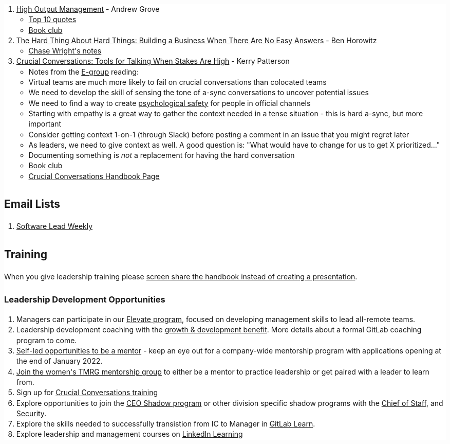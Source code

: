 1. [High Output Management](https://www.goodreads.com/book/show/324750.High_Output_Management) - Andrew Grove
    - [Top 10 quotes](https://getlighthouse.com/blog/andy-grove-quotes-leadership-high-output-management/)
    - [Book club](/handbook/leadership/book-clubs/#high-output-management)
1. [The Hard Thing About Hard Things: Building a Business When There Are No Easy Answers](https://www.goodreads.com/book/show/18176747-the-hard-thing-about-hard-things) - Ben Horowitz
    - [Chase Wright's notes](https://docs.google.com/document/d/1Uxva11x1YX4zci1FHmF45UTYjGLPMU5HmrbmflINoG4/)
1. [Crucial Conversations: Tools for Talking When Stakes Are High](https://www.goodreads.com/book/show/15014.Crucial_Conversations) - Kerry Patterson
    - Notes from the [E-group](/handbook/company/structure/#e-group) reading:
    - Virtual teams are much more likely to fail on crucial conversations than colocated teams
    - We need to develop the skill of sensing the tone of a-sync conversations to uncover potential issues
    - We need to find a way to create [psychological safety](/handbook/leadership/emotional-intelligence/psychological-safety/) for people in official channels
    - Starting with empathy is a great way to gather the context needed in a tense situation - this is hard a-sync, but more important
    - Consider getting context 1-on-1 (through Slack) before posting a comment in an issue that you might regret later
    - As leaders, we need to give context as well. A good question is: "What would have to change for us to get X prioritized..."
    - Documenting something is *not* a replacement for having the hard conversation
    - [Book club](/handbook/leadership/book-clubs/#crucial-conversations)
    - [Crucial Conversations Handbook Page](/handbook/leadership/crucial-conversations/)

## Email Lists

1. [Software Lead Weekly](https://softwareleadweekly.com/)

## Training

When you give leadership training please [screen share the handbook instead of creating a presentation](/handbook/about/handbook-usage/#screenshot-the-handbook-instead-of-creating-a-presentation).

### Leadership Development Opportunities

1. Managers can participate in our [Elevate program](/handbook/people-group/learning-and-development/elevate-programs/), focused on developing management skills to lead all-remote teams.
1. Leadership development coaching with the [growth & development benefit](/handbook/people-group/learning-and-development/growth-and-development/#introduction). More details about a formal GitLab coaching program to come.
1. [Self-led opportunities to be a mentor](/handbook/people-group/learning-and-development/mentor/) - keep an eye out for a company-wide mentorship program with applications opening at the end of January 2022.
1. [Join the women's TMRG mentorship group](/handbook/company/culture/inclusion/tmrg-gitlab-women/mentorship-program/) to either be a mentor to practice leadership or get paired with a leader to learn from.
1. Sign up for [Crucial Conversations training](/handbook/people-group/learning-and-development/learning-initiatives/#crucial-conversations)
1. Explore opportunities to join the [CEO Shadow program](/handbook/ceo/shadow) or other division specific shadow programs with the [Chief of Staff](/handbook/ceo/office-of-the-ceo/#chief-of-staff-shadow), and [Security](/handbook/security/security-shadow/).
1. Explore the skills needed to successfully transistion from IC to Manager in [GitLab Learn](https://gitlab.edcast.com/channel/coming-soon-transitioning-from-ic-to-manager).
1. Explore leadership and management courses on [LinkedIn Learning](https://www.linkedin.com/learning/topics/leadership-and-management)